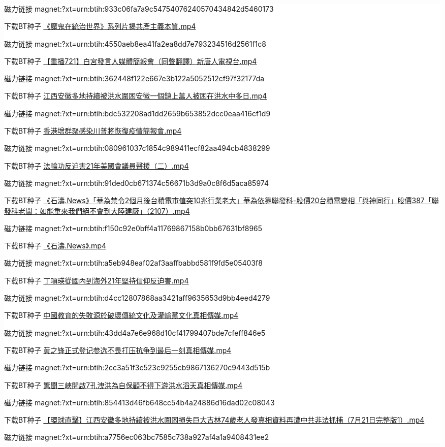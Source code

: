 磁力链接 magnet:?xt=urn:btih:933c06fa7a9c54754076240570434842d5460173

下载BT种子 [《魔鬼在統治世界》系列片揭共產主義本質.mp4](https://raw.githubusercontent.com/aitdshared/syncnews/master/4550aeb8ea41fa2ea8dd7e793234516d2561f1c8.torrent)

磁力链接 magnet:?xt=urn:btih:4550aeb8ea41fa2ea8dd7e793234516d2561f1c8

下载BT种子 [【重播721】白宮發言人媒體簡報會（同聲翻譯）新唐人電視台.mp4](https://raw.githubusercontent.com/aitdshared/syncnews/master/362448f122e667e3b122a5052512cf97f32177da.torrent)

磁力链接 magnet:?xt=urn:btih:362448f122e667e3b122a5052512cf97f32177da

下载BT种子 [江西安徽多地持續被洪水圍困安徽一個鎮上萬人被困在洪水中多日.mp4](https://raw.githubusercontent.com/aitdshared/syncnews/master/bdc532208ad1dd2659b653852dcc0eaa416cf1d9.torrent)

磁力链接 magnet:?xt=urn:btih:bdc532208ad1dd2659b653852dcc0eaa416cf1d9

下载BT种子 [香港增群聚感染川普將恢復疫情簡報會.mp4](https://raw.githubusercontent.com/aitdshared/syncnews/master/080961037c1854c989411ecf82aa494cb4838299.torrent)

磁力链接 magnet:?xt=urn:btih:080961037c1854c989411ecf82aa494cb4838299

下载BT种子 [法輪功反迫害21年美國會議員聲援（二）.mp4](https://raw.githubusercontent.com/aitdshared/syncnews/master/91ded0cb671374c56671b3d9a0c8f6d5aca85974.torrent)

磁力链接 magnet:?xt=urn:btih:91ded0cb671374c56671b3d9a0c8f6d5aca85974

下载BT种子 [《石濤.News》「華為禁令2個月後台積電市值突10兆行業老大」華為依靠聯發科-股價20台積電變相「與神同行」股價387「聯發科老闆：如能重來我們絕不會到大陸建廠」（2107）.mp4](https://raw.githubusercontent.com/aitdshared/syncnews/master/f150c92e0bff4a11769867158b0bb67631bf8965.torrent)

磁力链接 magnet:?xt=urn:btih:f150c92e0bff4a11769867158b0bb67631bf8965

下载BT种子 [《石濤.News》.mp4](https://raw.githubusercontent.com/aitdshared/syncnews/master/a5eb948eaf02af3aaffbabbd581f9fd5e05403f8.torrent)

磁力链接 magnet:?xt=urn:btih:a5eb948eaf02af3aaffbabbd581f9fd5e05403f8

下载BT种子 [丁項瑛從國內到海外21年堅持信仰反迫害.mp4](https://raw.githubusercontent.com/aitdshared/syncnews/master/d4cc12807868aa3421aff9635653d9bb4eed4279.torrent)

磁力链接 magnet:?xt=urn:btih:d4cc12807868aa3421aff9635653d9bb4eed4279

下载BT种子 [中國教育的失敗源於破壞傳統文化及灌輸黨文化真相傳媒.mp4](https://raw.githubusercontent.com/aitdshared/syncnews/master/43dd4a7e6e968d10cf41799407bde7cfeff846e5.torrent)

磁力链接 magnet:?xt=urn:btih:43dd4a7e6e968d10cf41799407bde7cfeff846e5

下载BT种子 [黄之锋正式登记参选不畏打压抗争到最后一刻真相傳媒.mp4](https://raw.githubusercontent.com/aitdshared/syncnews/master/2cc3a51f3c523c9255cb9867136270c9443d515b.torrent)

磁力链接 magnet:?xt=urn:btih:2cc3a51f3c523c9255cb9867136270c9443d515b

下载BT种子 [驚聞三峽開啟7孔洩洪為自保顧不得下游洪水滔天真相傳媒.mp4](https://raw.githubusercontent.com/aitdshared/syncnews/master/854413d46fb648cc54b4a24886d16dad02c08043.torrent)

磁力链接 magnet:?xt=urn:btih:854413d46fb648cc54b4a24886d16dad02c08043

下载BT种子 [【環球直擊】江西安徽多地持續被洪水圍困損失巨大吉林74歲老人發真相資料再遭中共非法抓捕（7月21日完整版1）.mp4](https://raw.githubusercontent.com/aitdshared/syncnews/master/a7756ec063bc7585c738a927af4a1a9408431ee2.torrent)

磁力链接 magnet:?xt=urn:btih:a7756ec063bc7585c738a927af4a1a9408431ee2
